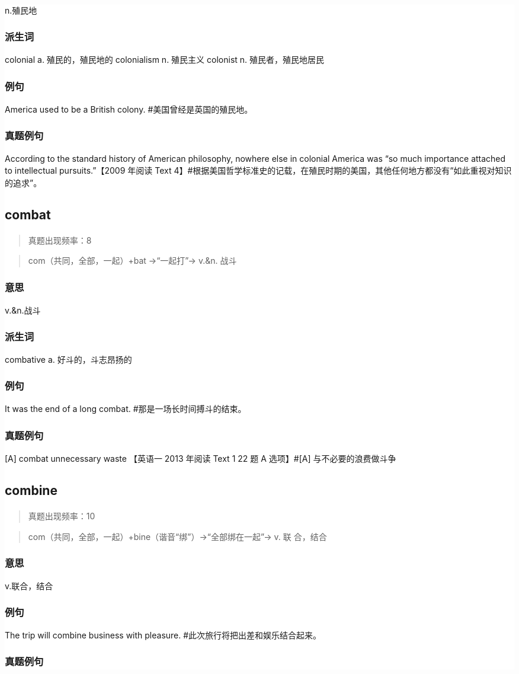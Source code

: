 n.殖民地

### 派生词

colonial a. 殖民的，殖民地的 colonialism n. 殖民主义 colonist n. 殖民者，殖民地居民

### 例句

America used to be a British colony. #美国曾经是英国的殖民地。

### 真题例句

According to the standard history of American philosophy, nowhere else in colonial America was “so much importance attached to intellectual pursuits.”【2009 年阅读 Text 4】#根据美国哲学标准史的记载，在殖民时期的美国，其他任何地方都没有“如此重视对知识的追求”。

## combat

> 真题出现频率：8

> com（共同，全部，一起）+bat →“一起打”→ v.&n. 战斗

### 意思

v.&n.战斗

### 派生词

combative a. 好斗的，斗志昂扬的

### 例句

It was the end of a long combat. #那是一场长时间搏斗的结束。

### 真题例句

[A] combat unnecessary waste 【英语一 2013 年阅读 Text 1 22 题 A 选项】#[A] 与不必要的浪费做斗争

## combine

> 真题出现频率：10

> com（共同，全部，一起）+bine（谐音“绑”）→“全部绑在一起”→ v. 联
合，结合

### 意思

v.联合，结合

### 例句

The trip will combine business with pleasure. #此次旅行将把出差和娱乐结合起来。

### 真题例句
